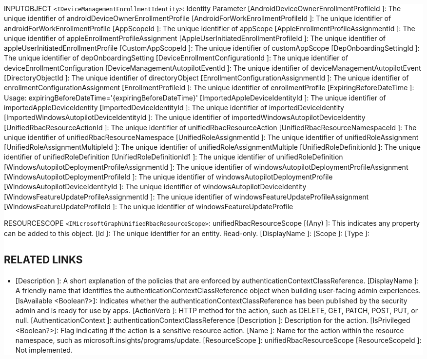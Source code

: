INPUTOBJECT `<IDeviceManagementEnrollmentIdentity>`: Identity Parameter
  [AndroidDeviceOwnerEnrollmentProfileId <String>]: The unique identifier of androidDeviceOwnerEnrollmentProfile
  [AndroidForWorkEnrollmentProfileId <String>]: The unique identifier of androidForWorkEnrollmentProfile
  [AppScopeId <String>]: The unique identifier of appScope
  [AppleEnrollmentProfileAssignmentId <String>]: The unique identifier of appleEnrollmentProfileAssignment
  [AppleUserInitiatedEnrollmentProfileId <String>]: The unique identifier of appleUserInitiatedEnrollmentProfile
  [CustomAppScopeId <String>]: The unique identifier of customAppScope
  [DepOnboardingSettingId <String>]: The unique identifier of depOnboardingSetting
  [DeviceEnrollmentConfigurationId <String>]: The unique identifier of deviceEnrollmentConfiguration
  [DeviceManagementAutopilotEventId <String>]: The unique identifier of deviceManagementAutopilotEvent
  [DirectoryObjectId <String>]: The unique identifier of directoryObject
  [EnrollmentConfigurationAssignmentId <String>]: The unique identifier of enrollmentConfigurationAssignment
  [EnrollmentProfileId <String>]: The unique identifier of enrollmentProfile
  [ExpiringBeforeDateTime <String>]: Usage: expiringBeforeDateTime='{expiringBeforeDateTime}'
  [ImportedAppleDeviceIdentityId <String>]: The unique identifier of importedAppleDeviceIdentity
  [ImportedDeviceIdentityId <String>]: The unique identifier of importedDeviceIdentity
  [ImportedWindowsAutopilotDeviceIdentityId <String>]: The unique identifier of importedWindowsAutopilotDeviceIdentity
  [UnifiedRbacResourceActionId <String>]: The unique identifier of unifiedRbacResourceAction
  [UnifiedRbacResourceNamespaceId <String>]: The unique identifier of unifiedRbacResourceNamespace
  [UnifiedRoleAssignmentId <String>]: The unique identifier of unifiedRoleAssignment
  [UnifiedRoleAssignmentMultipleId <String>]: The unique identifier of unifiedRoleAssignmentMultiple
  [UnifiedRoleDefinitionId <String>]: The unique identifier of unifiedRoleDefinition
  [UnifiedRoleDefinitionId1 <String>]: The unique identifier of unifiedRoleDefinition
  [WindowsAutopilotDeploymentProfileAssignmentId <String>]: The unique identifier of windowsAutopilotDeploymentProfileAssignment
  [WindowsAutopilotDeploymentProfileId <String>]: The unique identifier of windowsAutopilotDeploymentProfile
  [WindowsAutopilotDeviceIdentityId <String>]: The unique identifier of windowsAutopilotDeviceIdentity
  [WindowsFeatureUpdateProfileAssignmentId <String>]: The unique identifier of windowsFeatureUpdateProfileAssignment
  [WindowsFeatureUpdateProfileId <String>]: The unique identifier of windowsFeatureUpdateProfile

RESOURCESCOPE `<IMicrosoftGraphUnifiedRbacResourceScope>`: unifiedRbacResourceScope
  [(Any) <Object>]: This indicates any property can be added to this object.
  [Id <String>]: The unique identifier for an entity.
Read-only.
  [DisplayName <String>]: 
  [Scope <String>]: 
  [Type <String>]:


## RELATED LINKS

- [](https://learn.microsoft.com/powershell/module/microsoft.graph.beta.devicemanagement.enrollment/update-mgbetarolemanagementexchangeresourcenamespaceresourceaction)

























  [Description <String>]: A short explanation of the policies that are enforced by authenticationContextClassReference.
  [DisplayName <String>]: A friendly name that identifies the authenticationContextClassReference object when building user-facing admin experiences.
  [IsAvailable <Boolean?>]: Indicates whether the authenticationContextClassReference has been published by the security admin and is ready for use by apps.
  [ActionVerb <String>]: HTTP method for the action, such as DELETE, GET, PATCH, POST, PUT, or null.
  [AuthenticationContext <IMicrosoftGraphAuthenticationContextClassReference>]: authenticationContextClassReference
  [Description <String>]: Description for the action.
  [IsPrivileged <Boolean?>]: Flag indicating if the action is a sensitive resource action.
  [Name <String>]: Name for the action within the resource namespace, such as microsoft.insights/programs/update.
  [ResourceScope <IMicrosoftGraphUnifiedRbacResourceScope>]: unifiedRbacResourceScope
  [ResourceScopeId <String>]: Not implemented.